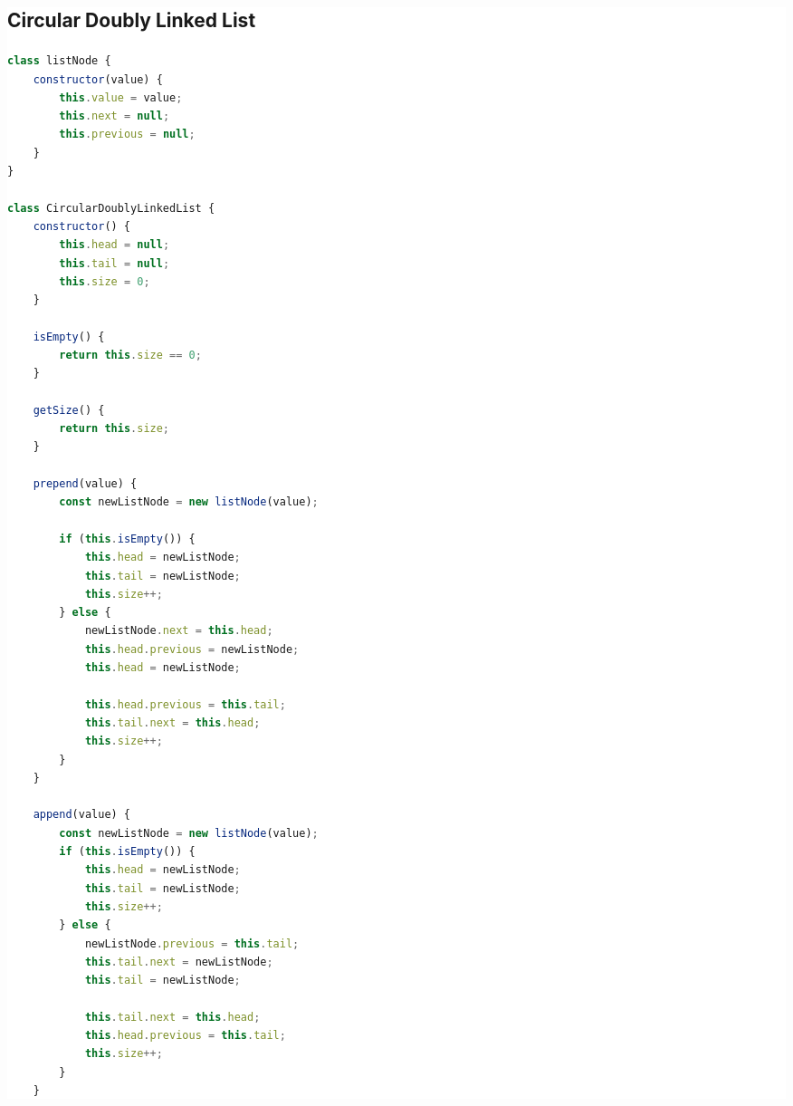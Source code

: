 ```js
```

## Circular Doubly Linked List

```js
class listNode {
    constructor(value) {
        this.value = value;
        this.next = null;
        this.previous = null;
    }
}

class CircularDoublyLinkedList {
    constructor() {
        this.head = null;
        this.tail = null;
        this.size = 0;
    }

    isEmpty() {
        return this.size == 0;
    }

    getSize() {
        return this.size;
    }

    prepend(value) {
        const newListNode = new listNode(value);

        if (this.isEmpty()) {
            this.head = newListNode;
            this.tail = newListNode;
            this.size++;
        } else {
            newListNode.next = this.head;
            this.head.previous = newListNode;
            this.head = newListNode;

            this.head.previous = this.tail;
            this.tail.next = this.head;
            this.size++;
        }
    }

    append(value) {
        const newListNode = new listNode(value);
        if (this.isEmpty()) {
            this.head = newListNode;
            this.tail = newListNode;
            this.size++;
        } else {
            newListNode.previous = this.tail;
            this.tail.next = newListNode;
            this.tail = newListNode;

            this.tail.next = this.head;
            this.head.previous = this.tail;
            this.size++;
        }
    }

```